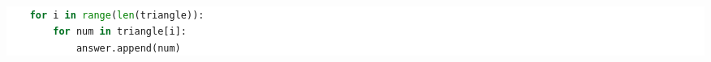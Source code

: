 ```python
    for i in range(len(triangle)):
        for num in triangle[i]:
            answer.append(num)
```
